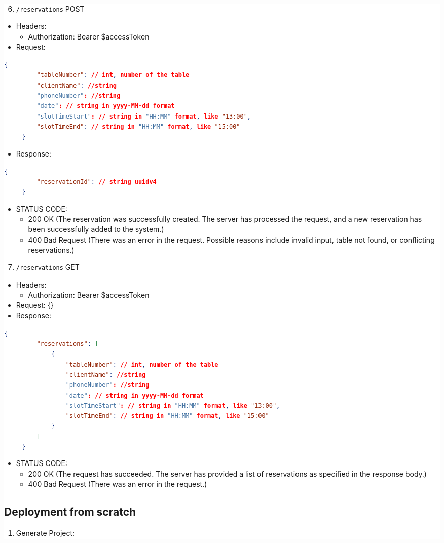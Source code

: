 6. `/reservations` POST
+ Headers:
  + Authorization: Bearer $accessToken
+ Request:
```json 
{
         "tableNumber": // int, number of the table
         "clientName": //string
         "phoneNumber": //string
         "date": // string in yyyy-MM-dd format
         "slotTimeStart": // string in "HH:MM" format, like "13:00",
         "slotTimeEnd": // string in "HH:MM" format, like "15:00"
     }
```
+ Response:
```json
{
         "reservationId": // string uuidv4
     }
```
+ STATUS CODE:
  + 200 OK (The reservation was successfully created. The server has processed the request, and a new reservation has been successfully added to the system.)
  + 400 Bad Request (There was an error in the request. Possible reasons include invalid input, table not found, or conflicting reservations.)

7. `/reservations` GET
+ Headers:
  + Authorization: Bearer $accessToken
+ Request: {}
+ Response:
```json
{
         "reservations": [
             {
                 "tableNumber": // int, number of the table
                 "clientName": //string
                 "phoneNumber": //string
                 "date": // string in yyyy-MM-dd format
                 "slotTimeStart": // string in "HH:MM" format, like "13:00",
                 "slotTimeEnd": // string in "HH:MM" format, like "15:00"
             }
         ]
     }
```
+ STATUS CODE:
  + 200 OK (The request has succeeded. The server has provided a list of reservations as specified in the response body.)
  + 400 Bad Request (There was an error in the request.)

## Deployment from scratch
1. Generate Project:
